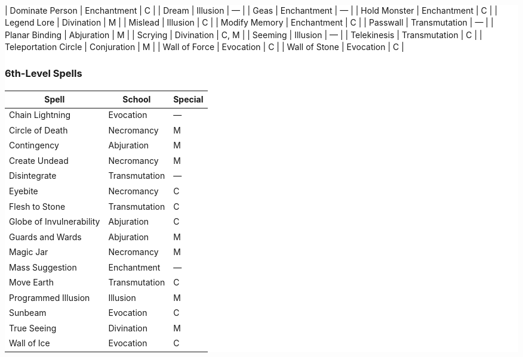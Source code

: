 | <span data-term-id="dominate_person" class="glossary-term-link-from-markdown">Dominate Person</span>             | Enchantment   | C       |
| <span data-term-id="dream" class="glossary-term-link-from-markdown">Dream</span>                           | Illusion      | —       |
| <span data-term-id="geas" class="glossary-term-link-from-markdown">Geas</span>                            | Enchantment   | —       |
| <span data-term-id="hold_monster" class="glossary-term-link-from-markdown">Hold Monster</span>                  | Enchantment   | C       |
| <span data-term-id="legend_lore" class="glossary-term-link-from-markdown">Legend Lore</span>                   | Divination    | M       |
| <span data-term-id="mislead" class="glossary-term-link-from-markdown">Mislead</span>                         | Illusion      | C       |
| <span data-term-id="modify_memory" class="glossary-term-link-from-markdown">Modify Memory</span>                 | Enchantment   | C       |
| <span data-term-id="passwall" class="glossary-term-link-from-markdown">Passwall</span>                        | Transmutation | —       |
| <span data-term-id="planar_binding" class="glossary-term-link-from-markdown">Planar Binding</span>              | Abjuration    | M       |
| <span data-term-id="scrying" class="glossary-term-link-from-markdown">Scrying</span>                         | Divination    | C, M    |
| <span data-term-id="seeming" class="glossary-term-link-from-markdown">Seeming</span>                         | Illusion      | —       |
| <span data-term-id="telekinesis" class="glossary-term-link-from-markdown">Telekinesis</span>                   | Transmutation | C       |
| <span data-term-id="teleportation_circle" class="glossary-term-link-from-markdown">Teleportation Circle</span>      | Conjuration   | M       |
| <span data-term-id="wall_of_force" class="glossary-term-link-from-markdown">Wall of Force</span>                 | Evocation     | C       |
| <span data-term-id="wall_of_stone" class="glossary-term-link-from-markdown">Wall of Stone</span>                 | Evocation     | C       |

### 6th-Level Spells
| Spell                                                                                                     | School        | Special |
|-----------------------------------------------------------------------------------------------------------|---------------|---------|
| <span data-term-id="chain_lightning" class="glossary-term-link-from-markdown">Chain Lightning</span>             | Evocation     | —       |
| <span data-term-id="circle_of_death" class="glossary-term-link-from-markdown">Circle of Death</span>             | Necromancy    | M       |
| <span data-term-id="contingency" class="glossary-term-link-from-markdown">Contingency</span>                 | Abjuration    | M       |
| <span data-term-id="create_undead" class="glossary-term-link-from-markdown">Create Undead</span>               | Necromancy    | M       |
| <span data-term-id="disintegrate" class="glossary-term-link-from-markdown">Disintegrate</span>                | Transmutation | —       |
| <span data-term-id="eyebite" class="glossary-term-link-from-markdown">Eyebite</span>                       | Necromancy    | C       |
| <span data-term-id="flesh_to_stone" class="glossary-term-link-from-markdown">Flesh to Stone</span>              | Transmutation | C       |
| <span data-term-id="globe_of_invulnerability" class="glossary-term-link-from-markdown">Globe of Invulnerability</span> | Abjuration    | C       |
| <span data-term-id="guards_and_wards" class="glossary-term-link-from-markdown">Guards and Wards</span>            | Abjuration    | M       |
| <span data-term-id="magic_jar" class="glossary-term-link-from-markdown">Magic Jar</span>                     | Necromancy    | M       |
| <span data-term-id="mass_suggestion" class="glossary-term-link-from-markdown">Mass Suggestion</span>             | Enchantment   | —       |
| <span data-term-id="move_earth" class="glossary-term-link-from-markdown">Move Earth</span>                    | Transmutation | C       |
| <span data-term-id="programmed_illusion" class="glossary-term-link-from-markdown">Programmed Illusion</span>       | Illusion      | M       |
| <span data-term-id="sunbeam" class="glossary-term-link-from-markdown">Sunbeam</span>                       | Evocation     | C       |
| <span data-term-id="true_seeing" class="glossary-term-link-from-markdown">True Seeing</span>                 | Divination    | M       |
| <span data-term-id="wall_of_ice" class="glossary-term-link-from-markdown">Wall of Ice</span>                   | Evocation     | C       |
